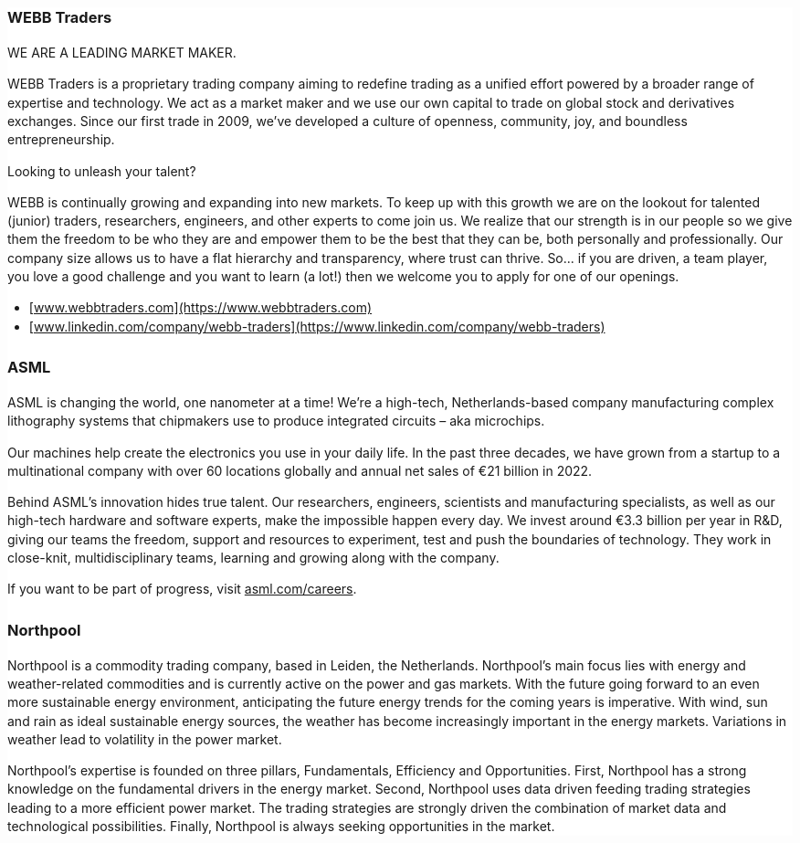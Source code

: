 ### WEBB Traders
WE ARE A LEADING MARKET MAKER.

WEBB Traders is a proprietary trading company aiming to redefine trading as a unified effort powered by a broader range of expertise and technology.
We act as a market maker and we use our own capital to trade on global stock and derivatives exchanges.
Since our first trade in 2009, we’ve developed a culture of openness, community, joy, and boundless entrepreneurship.

Looking to unleash your talent?

WEBB is continually growing and expanding into new markets.
To keep up with this growth we are on the lookout for talented (junior) traders, researchers, engineers, and other experts to come join us.
We realize that our strength is in our people so we give them the freedom to be who they are and empower them to be the best that they can be, both personally and professionally.
Our company size allows us to have a flat hierarchy and transparency, where trust can thrive.
So... if you are driven, a team player, you love a good challenge and you want to learn (a lot!) then we welcome you to apply for one of our openings.

- [www.webbtraders.com](https://www.webbtraders.com)
- [www.linkedin.com/company/webb-traders](https://www.linkedin.com/company/webb-traders)

### ASML
ASML is changing the world, one nanometer at a time! We’re a high-tech, Netherlands-based company manufacturing complex lithography systems that chipmakers use to produce integrated circuits – aka microchips.

Our machines help create the electronics you use in your daily life. In the past three decades, we have grown from a startup to a multinational company with over 60 locations globally and annual net sales of €21&nbsp;billion in 2022.

Behind ASML’s innovation hides true talent.
Our researchers, engineers, scientists and manufacturing specialists, as well as our high-tech hardware and software experts, make the impossible happen every day.
We invest around €3.3&nbsp;billion per year in R&D, giving our teams the freedom, support and resources to experiment, test and push the boundaries of technology.
They work in close-knit, multidisciplinary teams, learning and growing along with the company.

If you want to be part of progress, visit [asml.com/careers](https://asml.com/careers).

### Northpool

Northpool is a commodity trading company, based in Leiden, the Netherlands. Northpool’s main focus lies with energy and weather-related commodities and is currently active on the power and gas markets.
With the future going forward to an even more sustainable energy environment, anticipating the future energy trends for the coming years is imperative. With wind, sun and rain as ideal sustainable energy sources,
the weather has become increasingly important in the energy markets. Variations in weather lead to volatility in the power market.

Northpool’s expertise is founded on three pillars, Fundamentals, Efficiency and Opportunities. First, Northpool has a strong knowledge on the fundamental drivers in the energy market. Second, Northpool uses data
driven feeding trading strategies leading to a more efficient power market. The trading strategies are strongly driven the combination of market data and technological possibilities. Finally, Northpool is always seeking opportunities in the market.
